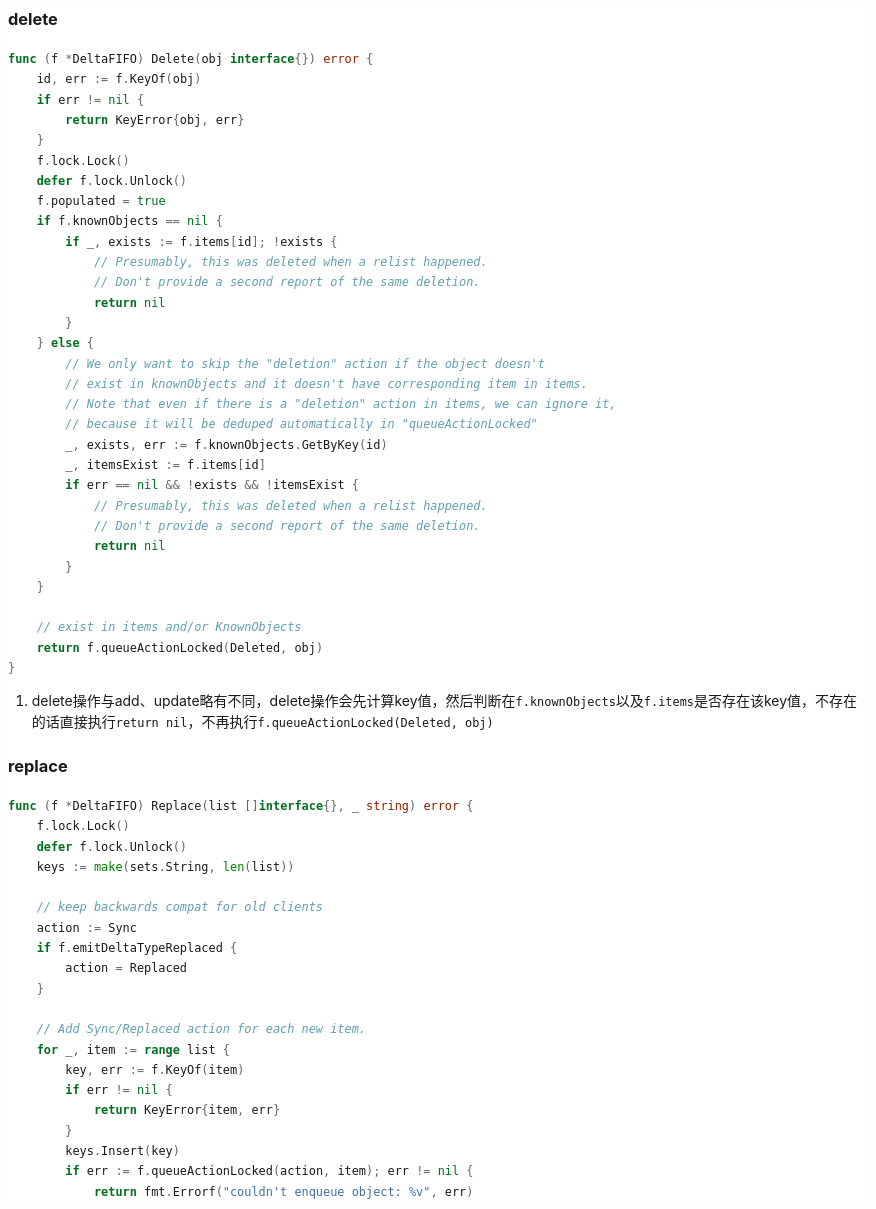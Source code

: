 

### delete

```go
func (f *DeltaFIFO) Delete(obj interface{}) error {
	id, err := f.KeyOf(obj)
	if err != nil {
		return KeyError{obj, err}
	}
	f.lock.Lock()
	defer f.lock.Unlock()
	f.populated = true
	if f.knownObjects == nil {
		if _, exists := f.items[id]; !exists {
			// Presumably, this was deleted when a relist happened.
			// Don't provide a second report of the same deletion.
			return nil
		}
	} else {
		// We only want to skip the "deletion" action if the object doesn't
		// exist in knownObjects and it doesn't have corresponding item in items.
		// Note that even if there is a "deletion" action in items, we can ignore it,
		// because it will be deduped automatically in "queueActionLocked"
		_, exists, err := f.knownObjects.GetByKey(id)
		_, itemsExist := f.items[id]
		if err == nil && !exists && !itemsExist {
			// Presumably, this was deleted when a relist happened.
			// Don't provide a second report of the same deletion.
			return nil
		}
	}

	// exist in items and/or KnownObjects
	return f.queueActionLocked(Deleted, obj)
}
```

1. delete操作与add、update略有不同，delete操作会先计算key值，然后判断在`f.knownObjects`以及`f.items`是否存在该key值，不存在的话直接执行`return nil`，不再执行`f.queueActionLocked(Deleted, obj)`



### replace

```go
func (f *DeltaFIFO) Replace(list []interface{}, _ string) error {
	f.lock.Lock()
	defer f.lock.Unlock()
	keys := make(sets.String, len(list))

	// keep backwards compat for old clients
	action := Sync
	if f.emitDeltaTypeReplaced {
		action = Replaced
	}

	// Add Sync/Replaced action for each new item.
	for _, item := range list {
		key, err := f.KeyOf(item)
		if err != nil {
			return KeyError{item, err}
		}
		keys.Insert(key)
		if err := f.queueActionLocked(action, item); err != nil {
			return fmt.Errorf("couldn't enqueue object: %v", err)
```